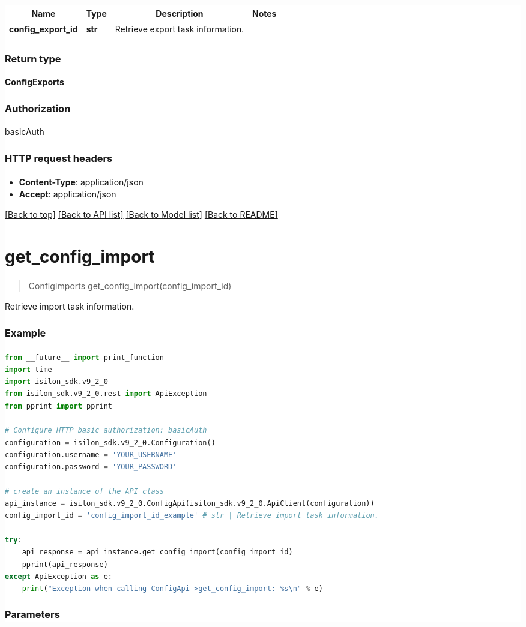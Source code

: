 Name | Type | Description  | Notes
------------- | ------------- | ------------- | -------------
 **config_export_id** | **str**| Retrieve export task information. | 

### Return type

[**ConfigExports**](ConfigExports.md)

### Authorization

[basicAuth](../README.md#basicAuth)

### HTTP request headers

 - **Content-Type**: application/json
 - **Accept**: application/json

[[Back to top]](#) [[Back to API list]](../README.md#documentation-for-api-endpoints) [[Back to Model list]](../README.md#documentation-for-models) [[Back to README]](../README.md)

# **get_config_import**
> ConfigImports get_config_import(config_import_id)



Retrieve import task information.

### Example
```python
from __future__ import print_function
import time
import isilon_sdk.v9_2_0
from isilon_sdk.v9_2_0.rest import ApiException
from pprint import pprint

# Configure HTTP basic authorization: basicAuth
configuration = isilon_sdk.v9_2_0.Configuration()
configuration.username = 'YOUR_USERNAME'
configuration.password = 'YOUR_PASSWORD'

# create an instance of the API class
api_instance = isilon_sdk.v9_2_0.ConfigApi(isilon_sdk.v9_2_0.ApiClient(configuration))
config_import_id = 'config_import_id_example' # str | Retrieve import task information.

try:
    api_response = api_instance.get_config_import(config_import_id)
    pprint(api_response)
except ApiException as e:
    print("Exception when calling ConfigApi->get_config_import: %s\n" % e)
```

### Parameters
